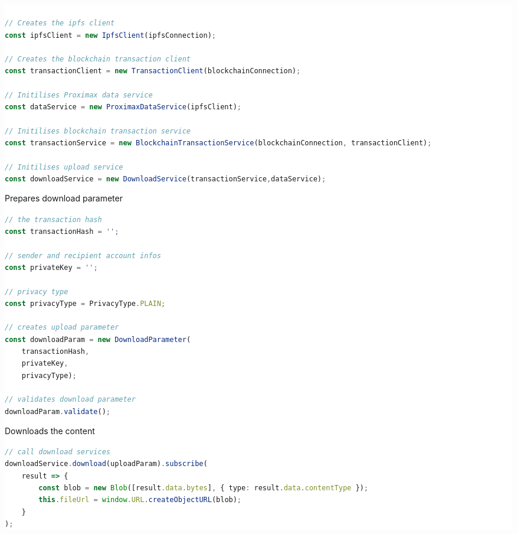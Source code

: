 ```ts

// Creates the ipfs client
const ipfsClient = new IpfsClient(ipfsConnection);

// Creates the blockchain transaction client
const transactionClient = new TransactionClient(blockchainConnection);

// Initilises Proximax data service
const dataService = new ProximaxDataService(ipfsClient);

// Initilises blockchain transaction service
const transactionService = new BlockchainTransactionService(blockchainConnection, transactionClient);

// Initilises upload service
const downloadService = new DownloadService(transactionService,dataService);
```


Prepares download parameter

```ts
// the transaction hash
const transactionHash = '';

// sender and recipient account infos
const privateKey = '';

// privacy type
const privacyType = PrivacyType.PLAIN;

// creates upload parameter
const downloadParam = new DownloadParameter(
    transactionHash,  
    privateKey,
    privacyType);

// validates download parameter
downloadParam.validate();
```

Downloads the content

```ts
// call download services
downloadService.download(uploadParam).subscribe(
    result => {
        const blob = new Blob([result.data.bytes], { type: result.data.contentType });
        this.fileUrl = window.URL.createObjectURL(blob);
    }
);
```
